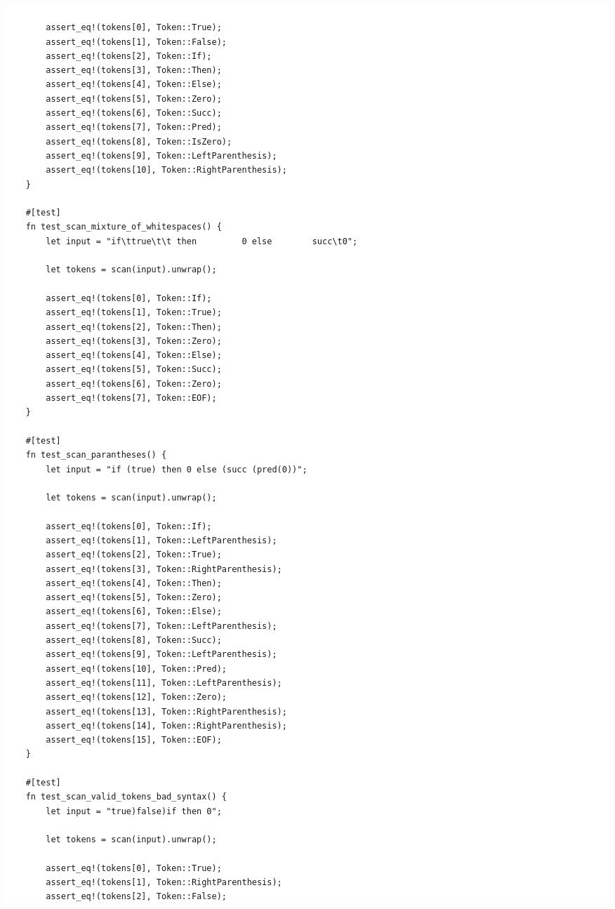 ```rust,linenos

        assert_eq!(tokens[0], Token::True);
        assert_eq!(tokens[1], Token::False);
        assert_eq!(tokens[2], Token::If);
        assert_eq!(tokens[3], Token::Then);
        assert_eq!(tokens[4], Token::Else);
        assert_eq!(tokens[5], Token::Zero);
        assert_eq!(tokens[6], Token::Succ);
        assert_eq!(tokens[7], Token::Pred);
        assert_eq!(tokens[8], Token::IsZero);
        assert_eq!(tokens[9], Token::LeftParenthesis);
        assert_eq!(tokens[10], Token::RightParenthesis);
    }

    #[test]
    fn test_scan_mixture_of_whitespaces() {
        let input = "if\ttrue\t\t then         0 else        succ\t0";

        let tokens = scan(input).unwrap();

        assert_eq!(tokens[0], Token::If);
        assert_eq!(tokens[1], Token::True);
        assert_eq!(tokens[2], Token::Then);
        assert_eq!(tokens[3], Token::Zero);
        assert_eq!(tokens[4], Token::Else);
        assert_eq!(tokens[5], Token::Succ);
        assert_eq!(tokens[6], Token::Zero);
        assert_eq!(tokens[7], Token::EOF);
    }

    #[test]
    fn test_scan_parantheses() {
        let input = "if (true) then 0 else (succ (pred(0))";

        let tokens = scan(input).unwrap();

        assert_eq!(tokens[0], Token::If);
        assert_eq!(tokens[1], Token::LeftParenthesis);
        assert_eq!(tokens[2], Token::True);
        assert_eq!(tokens[3], Token::RightParenthesis);
        assert_eq!(tokens[4], Token::Then);
        assert_eq!(tokens[5], Token::Zero);
        assert_eq!(tokens[6], Token::Else);
        assert_eq!(tokens[7], Token::LeftParenthesis);
        assert_eq!(tokens[8], Token::Succ);
        assert_eq!(tokens[9], Token::LeftParenthesis);
        assert_eq!(tokens[10], Token::Pred);
        assert_eq!(tokens[11], Token::LeftParenthesis);
        assert_eq!(tokens[12], Token::Zero);
        assert_eq!(tokens[13], Token::RightParenthesis);
        assert_eq!(tokens[14], Token::RightParenthesis);
        assert_eq!(tokens[15], Token::EOF);
    }

    #[test]
    fn test_scan_valid_tokens_bad_syntax() {
        let input = "true)false)if then 0";

        let tokens = scan(input).unwrap();

        assert_eq!(tokens[0], Token::True);
        assert_eq!(tokens[1], Token::RightParenthesis);
        assert_eq!(tokens[2], Token::False);
```